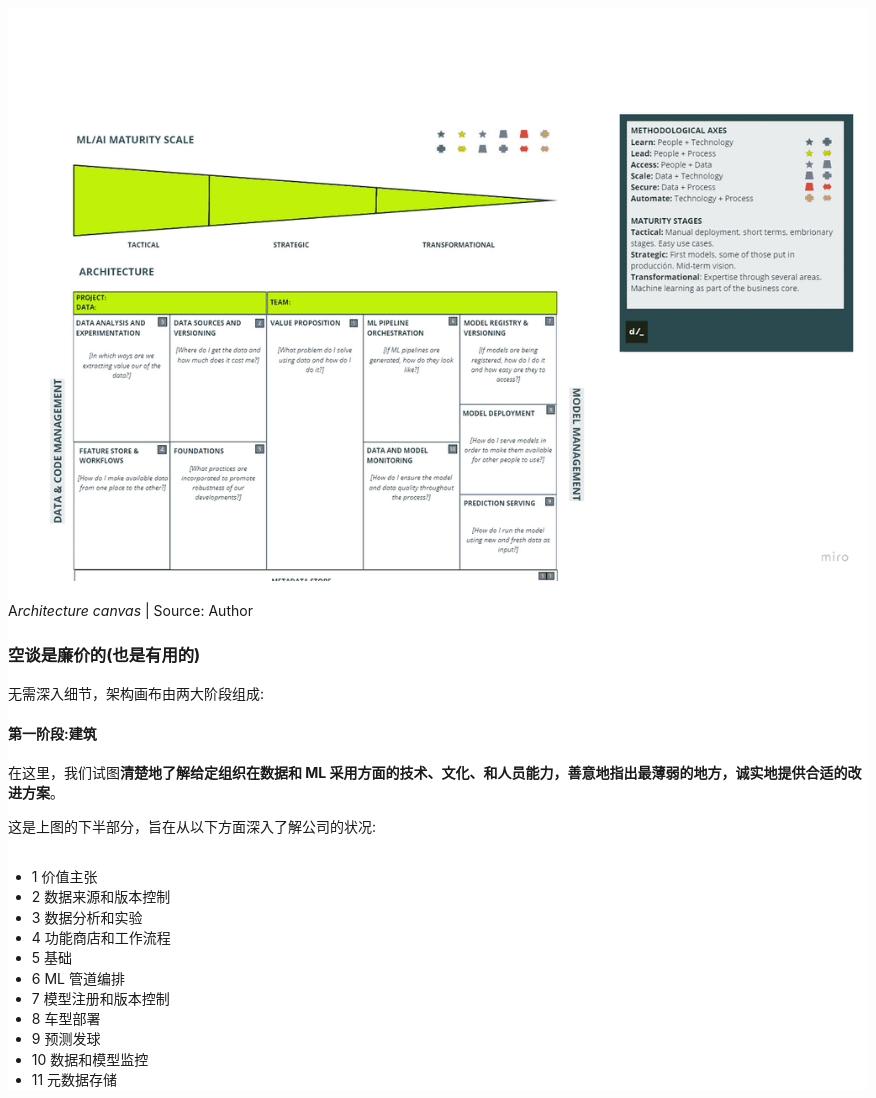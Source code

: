[![02_architecture_canvas](img/45f210788c92e898a0782c5c3c8630c1.png)](https://web.archive.org/web/20230106143836/https://i0.wp.com/neptune.ai/wp-content/uploads/2022/12/02_architecture_canvas.jpg?ssl=1)

A*rchitecture canvas* | Source: Author

### 空谈是廉价的(也是有用的)

无需深入细节，架构画布由两大阶段组成:

#### 第一阶段:建筑

在这里，我们试图**清楚地了解给定组织在数据和 ML 采用方面的技术、文化、**和人员能力，善意地指出最薄弱的地方**，诚实地提供合适的改进方案**。

这是上图的下半部分，旨在从以下方面深入了解公司的状况:

## 

*   1 价值主张
*   2 数据来源和版本控制
*   3 数据分析和实验
*   4 功能商店和工作流程
*   5 基础
*   6 ML 管道编排
*   7 模型注册和版本控制
*   8 车型部署
*   9 预测发球
*   10 数据和模型监控
*   11 元数据存储
